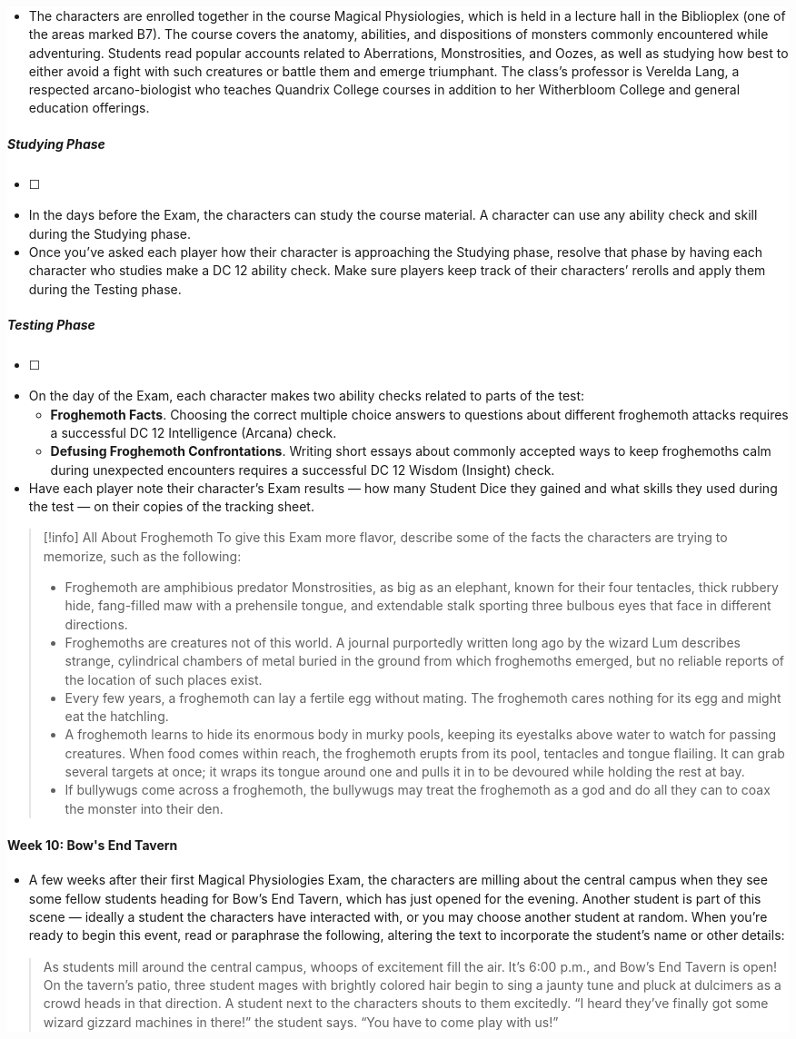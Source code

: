 - The characters are enrolled together in the course Magical Physiologies, which is held in a lecture hall in the Biblioplex (one of the areas marked B7). The course covers the anatomy, abilities, and dispositions of monsters commonly encountered while adventuring. Students read popular accounts related to Aberrations, Monstrosities, and Oozes, as well as studying how best to either avoid a fight with such creatures or battle them and emerge triumphant. The class’s professor is Verelda Lang, a respected arcano-biologist who teaches Quandrix College courses in addition to her Witherbloom College and general education offerings.

##### Studying Phase
 - [ ]  
- In the days before the Exam, the characters can study the course material. A character can use any ability check and skill during the Studying phase.
- Once you’ve asked each player how their character is approaching the Studying phase, resolve that phase by having each character who studies make a DC 12 ability check. Make sure players keep track of their characters’ rerolls and apply them during the Testing phase.

##### Testing Phase
 - [ ]  
- On the day of the Exam, each character makes two ability checks related to parts of the test:
	- **Froghemoth Facts**. Choosing the correct multiple choice answers to questions about different froghemoth attacks requires a successful DC 12 Intelligence (Arcana) check.
	- **Defusing Froghemoth Confrontations**. Writing short essays about commonly accepted ways to keep froghemoths calm during unexpected encounters requires a successful DC 12 Wisdom (Insight) check.
- Have each player note their character’s Exam results — how many Student Dice they gained and what skills they used during the test — on their copies of the tracking sheet.

> [!info] All About Froghemoth
> To give this Exam more flavor, describe some of the facts the characters are trying to memorize, such as the following:
> - Froghemoth are amphibious predator Monstrosities, as big as an elephant, known for their four tentacles, thick rubbery hide, fang-filled maw with a prehensile tongue, and extendable stalk sporting three bulbous eyes that face in different directions.
> - Froghemoths are creatures not of this world. A journal purportedly written long ago by the wizard Lum describes strange, cylindrical chambers of metal buried in the ground from which froghemoths emerged, but no reliable reports of the location of such places exist.
> - Every few years, a froghemoth can lay a fertile egg without mating. The froghemoth cares nothing for its egg and might eat the hatchling.
> - A froghemoth learns to hide its enormous body in murky pools, keeping its eyestalks above water to watch for passing creatures. When food comes within reach, the froghemoth erupts from its pool, tentacles and tongue flailing. It can grab several targets at once; it wraps its tongue around one and pulls it in to be devoured while holding the rest at bay.
> - If bullywugs come across a froghemoth, the bullywugs may treat the froghemoth as a god and do all they can to coax the monster into their den.

#### Week 10: Bow's End Tavern

- A few weeks after their first Magical Physiologies Exam, the characters are milling about the central campus when they see some fellow students heading for Bow’s End Tavern, which has just opened for the evening. Another student is part of this scene — ideally a student the characters have interacted with, or you may choose another student at random. When you’re ready to begin this event, read or paraphrase the following, altering the text to incorporate the student’s name or other details:

>As students mill around the central campus, whoops of excitement fill the air. It’s 6:00 p.m., and Bow’s End Tavern is open! On the tavern’s patio, three student mages with brightly colored hair begin to sing a jaunty tune and pluck at dulcimers as a crowd heads in that direction.
>A student next to the characters shouts to them excitedly.
>“I heard they’ve finally got some wizard gizzard machines in there!” the student says. “You have to come play with us!”
